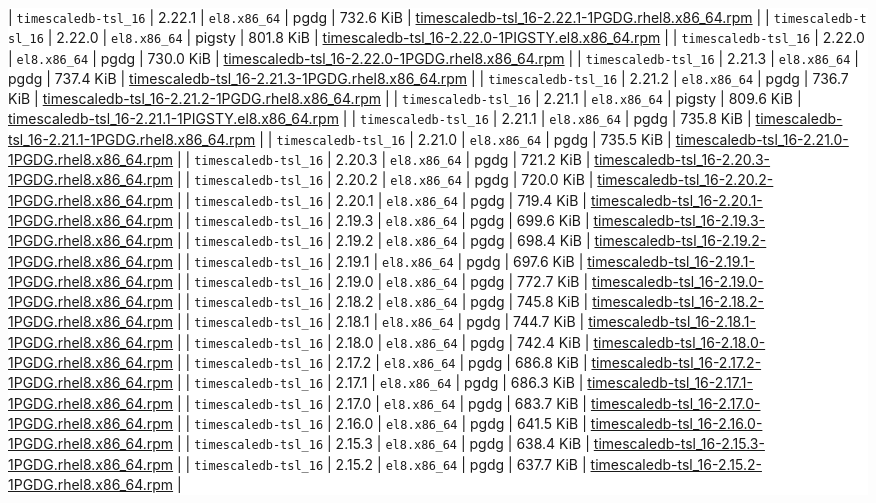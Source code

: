 | `timescaledb-tsl_16` | 2.22.1 | `el8.x86_64` | pgdg | 732.6 KiB | [timescaledb-tsl_16-2.22.1-1PGDG.rhel8.x86_64.rpm](https://download.postgresql.org/pub/repos/yum/non-free/16/redhat/rhel-8-x86_64/timescaledb-tsl_16-2.22.1-1PGDG.rhel8.x86_64.rpm) |
| `timescaledb-tsl_16` | 2.22.0 | `el8.x86_64` | pigsty | 801.8 KiB | [timescaledb-tsl_16-2.22.0-1PIGSTY.el8.x86_64.rpm](https://repo.pigsty.io/yum/pgsql/el8.x86_64/timescaledb-tsl_16-2.22.0-1PIGSTY.el8.x86_64.rpm) |
| `timescaledb-tsl_16` | 2.22.0 | `el8.x86_64` | pgdg | 730.0 KiB | [timescaledb-tsl_16-2.22.0-1PGDG.rhel8.x86_64.rpm](https://download.postgresql.org/pub/repos/yum/non-free/16/redhat/rhel-8-x86_64/timescaledb-tsl_16-2.22.0-1PGDG.rhel8.x86_64.rpm) |
| `timescaledb-tsl_16` | 2.21.3 | `el8.x86_64` | pgdg | 737.4 KiB | [timescaledb-tsl_16-2.21.3-1PGDG.rhel8.x86_64.rpm](https://download.postgresql.org/pub/repos/yum/non-free/16/redhat/rhel-8-x86_64/timescaledb-tsl_16-2.21.3-1PGDG.rhel8.x86_64.rpm) |
| `timescaledb-tsl_16` | 2.21.2 | `el8.x86_64` | pgdg | 736.7 KiB | [timescaledb-tsl_16-2.21.2-1PGDG.rhel8.x86_64.rpm](https://download.postgresql.org/pub/repos/yum/non-free/16/redhat/rhel-8-x86_64/timescaledb-tsl_16-2.21.2-1PGDG.rhel8.x86_64.rpm) |
| `timescaledb-tsl_16` | 2.21.1 | `el8.x86_64` | pigsty | 809.6 KiB | [timescaledb-tsl_16-2.21.1-1PIGSTY.el8.x86_64.rpm](https://repo.pigsty.io/yum/pgsql/el8.x86_64/timescaledb-tsl_16-2.21.1-1PIGSTY.el8.x86_64.rpm) |
| `timescaledb-tsl_16` | 2.21.1 | `el8.x86_64` | pgdg | 735.8 KiB | [timescaledb-tsl_16-2.21.1-1PGDG.rhel8.x86_64.rpm](https://download.postgresql.org/pub/repos/yum/non-free/16/redhat/rhel-8-x86_64/timescaledb-tsl_16-2.21.1-1PGDG.rhel8.x86_64.rpm) |
| `timescaledb-tsl_16` | 2.21.0 | `el8.x86_64` | pgdg | 735.5 KiB | [timescaledb-tsl_16-2.21.0-1PGDG.rhel8.x86_64.rpm](https://download.postgresql.org/pub/repos/yum/non-free/16/redhat/rhel-8-x86_64/timescaledb-tsl_16-2.21.0-1PGDG.rhel8.x86_64.rpm) |
| `timescaledb-tsl_16` | 2.20.3 | `el8.x86_64` | pgdg | 721.2 KiB | [timescaledb-tsl_16-2.20.3-1PGDG.rhel8.x86_64.rpm](https://download.postgresql.org/pub/repos/yum/non-free/16/redhat/rhel-8-x86_64/timescaledb-tsl_16-2.20.3-1PGDG.rhel8.x86_64.rpm) |
| `timescaledb-tsl_16` | 2.20.2 | `el8.x86_64` | pgdg | 720.0 KiB | [timescaledb-tsl_16-2.20.2-1PGDG.rhel8.x86_64.rpm](https://download.postgresql.org/pub/repos/yum/non-free/16/redhat/rhel-8-x86_64/timescaledb-tsl_16-2.20.2-1PGDG.rhel8.x86_64.rpm) |
| `timescaledb-tsl_16` | 2.20.1 | `el8.x86_64` | pgdg | 719.4 KiB | [timescaledb-tsl_16-2.20.1-1PGDG.rhel8.x86_64.rpm](https://download.postgresql.org/pub/repos/yum/non-free/16/redhat/rhel-8-x86_64/timescaledb-tsl_16-2.20.1-1PGDG.rhel8.x86_64.rpm) |
| `timescaledb-tsl_16` | 2.19.3 | `el8.x86_64` | pgdg | 699.6 KiB | [timescaledb-tsl_16-2.19.3-1PGDG.rhel8.x86_64.rpm](https://download.postgresql.org/pub/repos/yum/non-free/16/redhat/rhel-8-x86_64/timescaledb-tsl_16-2.19.3-1PGDG.rhel8.x86_64.rpm) |
| `timescaledb-tsl_16` | 2.19.2 | `el8.x86_64` | pgdg | 698.4 KiB | [timescaledb-tsl_16-2.19.2-1PGDG.rhel8.x86_64.rpm](https://download.postgresql.org/pub/repos/yum/non-free/16/redhat/rhel-8-x86_64/timescaledb-tsl_16-2.19.2-1PGDG.rhel8.x86_64.rpm) |
| `timescaledb-tsl_16` | 2.19.1 | `el8.x86_64` | pgdg | 697.6 KiB | [timescaledb-tsl_16-2.19.1-1PGDG.rhel8.x86_64.rpm](https://download.postgresql.org/pub/repos/yum/non-free/16/redhat/rhel-8-x86_64/timescaledb-tsl_16-2.19.1-1PGDG.rhel8.x86_64.rpm) |
| `timescaledb-tsl_16` | 2.19.0 | `el8.x86_64` | pgdg | 772.7 KiB | [timescaledb-tsl_16-2.19.0-1PGDG.rhel8.x86_64.rpm](https://download.postgresql.org/pub/repos/yum/non-free/16/redhat/rhel-8-x86_64/timescaledb-tsl_16-2.19.0-1PGDG.rhel8.x86_64.rpm) |
| `timescaledb-tsl_16` | 2.18.2 | `el8.x86_64` | pgdg | 745.8 KiB | [timescaledb-tsl_16-2.18.2-1PGDG.rhel8.x86_64.rpm](https://download.postgresql.org/pub/repos/yum/non-free/16/redhat/rhel-8-x86_64/timescaledb-tsl_16-2.18.2-1PGDG.rhel8.x86_64.rpm) |
| `timescaledb-tsl_16` | 2.18.1 | `el8.x86_64` | pgdg | 744.7 KiB | [timescaledb-tsl_16-2.18.1-1PGDG.rhel8.x86_64.rpm](https://download.postgresql.org/pub/repos/yum/non-free/16/redhat/rhel-8-x86_64/timescaledb-tsl_16-2.18.1-1PGDG.rhel8.x86_64.rpm) |
| `timescaledb-tsl_16` | 2.18.0 | `el8.x86_64` | pgdg | 742.4 KiB | [timescaledb-tsl_16-2.18.0-1PGDG.rhel8.x86_64.rpm](https://download.postgresql.org/pub/repos/yum/non-free/16/redhat/rhel-8-x86_64/timescaledb-tsl_16-2.18.0-1PGDG.rhel8.x86_64.rpm) |
| `timescaledb-tsl_16` | 2.17.2 | `el8.x86_64` | pgdg | 686.8 KiB | [timescaledb-tsl_16-2.17.2-1PGDG.rhel8.x86_64.rpm](https://download.postgresql.org/pub/repos/yum/non-free/16/redhat/rhel-8-x86_64/timescaledb-tsl_16-2.17.2-1PGDG.rhel8.x86_64.rpm) |
| `timescaledb-tsl_16` | 2.17.1 | `el8.x86_64` | pgdg | 686.3 KiB | [timescaledb-tsl_16-2.17.1-1PGDG.rhel8.x86_64.rpm](https://download.postgresql.org/pub/repos/yum/non-free/16/redhat/rhel-8-x86_64/timescaledb-tsl_16-2.17.1-1PGDG.rhel8.x86_64.rpm) |
| `timescaledb-tsl_16` | 2.17.0 | `el8.x86_64` | pgdg | 683.7 KiB | [timescaledb-tsl_16-2.17.0-1PGDG.rhel8.x86_64.rpm](https://download.postgresql.org/pub/repos/yum/non-free/16/redhat/rhel-8-x86_64/timescaledb-tsl_16-2.17.0-1PGDG.rhel8.x86_64.rpm) |
| `timescaledb-tsl_16` | 2.16.0 | `el8.x86_64` | pgdg | 641.5 KiB | [timescaledb-tsl_16-2.16.0-1PGDG.rhel8.x86_64.rpm](https://download.postgresql.org/pub/repos/yum/non-free/16/redhat/rhel-8-x86_64/timescaledb-tsl_16-2.16.0-1PGDG.rhel8.x86_64.rpm) |
| `timescaledb-tsl_16` | 2.15.3 | `el8.x86_64` | pgdg | 638.4 KiB | [timescaledb-tsl_16-2.15.3-1PGDG.rhel8.x86_64.rpm](https://download.postgresql.org/pub/repos/yum/non-free/16/redhat/rhel-8-x86_64/timescaledb-tsl_16-2.15.3-1PGDG.rhel8.x86_64.rpm) |
| `timescaledb-tsl_16` | 2.15.2 | `el8.x86_64` | pgdg | 637.7 KiB | [timescaledb-tsl_16-2.15.2-1PGDG.rhel8.x86_64.rpm](https://download.postgresql.org/pub/repos/yum/non-free/16/redhat/rhel-8-x86_64/timescaledb-tsl_16-2.15.2-1PGDG.rhel8.x86_64.rpm) |
